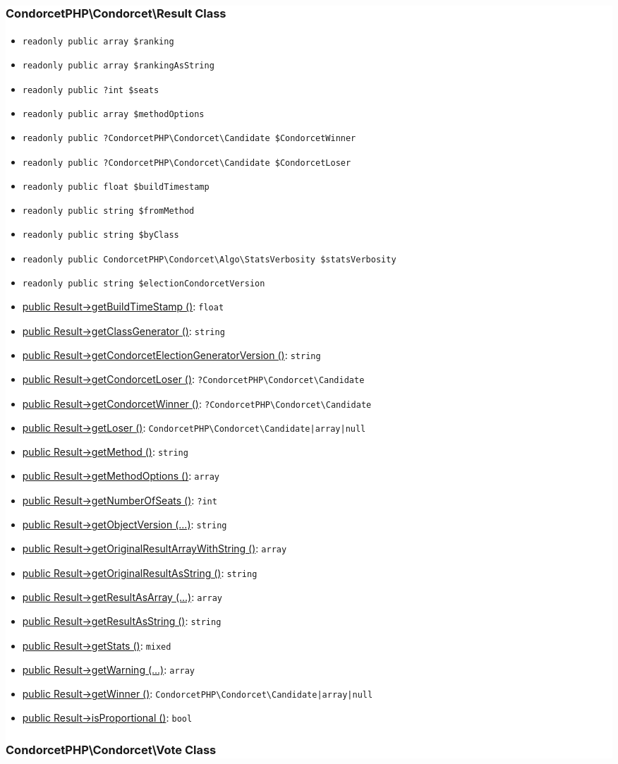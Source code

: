 ### CondorcetPHP\Condorcet\Result Class  

* `readonly public array $ranking`  
* `readonly public array $rankingAsString`  
* `readonly public ?int $seats`  
* `readonly public array $methodOptions`  
* `readonly public ?CondorcetPHP\Condorcet\Candidate $CondorcetWinner`  
* `readonly public ?CondorcetPHP\Condorcet\Candidate $CondorcetLoser`  
* `readonly public float $buildTimestamp`  
* `readonly public string $fromMethod`  
* `readonly public string $byClass`  
* `readonly public CondorcetPHP\Condorcet\Algo\StatsVerbosity $statsVerbosity`  
* `readonly public string $electionCondorcetVersion`  

* [public Result->getBuildTimeStamp ()](/Docs/ApiReferences/Result%20Class/public%20Result--getBuildTimeStamp.md): `float`  
* [public Result->getClassGenerator ()](/Docs/ApiReferences/Result%20Class/public%20Result--getClassGenerator.md): `string`  
* [public Result->getCondorcetElectionGeneratorVersion ()](/Docs/ApiReferences/Result%20Class/public%20Result--getCondorcetElectionGeneratorVersion.md): `string`  
* [public Result->getCondorcetLoser ()](/Docs/ApiReferences/Result%20Class/public%20Result--getCondorcetLoser.md): `?CondorcetPHP\Condorcet\Candidate`  
* [public Result->getCondorcetWinner ()](/Docs/ApiReferences/Result%20Class/public%20Result--getCondorcetWinner.md): `?CondorcetPHP\Condorcet\Candidate`  
* [public Result->getLoser ()](/Docs/ApiReferences/Result%20Class/public%20Result--getLoser.md): `CondorcetPHP\Condorcet\Candidate|array|null`  
* [public Result->getMethod ()](/Docs/ApiReferences/Result%20Class/public%20Result--getMethod.md): `string`  
* [public Result->getMethodOptions ()](/Docs/ApiReferences/Result%20Class/public%20Result--getMethodOptions.md): `array`  
* [public Result->getNumberOfSeats ()](/Docs/ApiReferences/Result%20Class/public%20Result--getNumberOfSeats.md): `?int`  
* [public Result->getObjectVersion (...)](/Docs/ApiReferences/Result%20Class/public%20Result--getObjectVersion.md): `string`  
* [public Result->getOriginalResultArrayWithString ()](/Docs/ApiReferences/Result%20Class/public%20Result--getOriginalResultArrayWithString.md): `array`  
* [public Result->getOriginalResultAsString ()](/Docs/ApiReferences/Result%20Class/public%20Result--getOriginalResultAsString.md): `string`  
* [public Result->getResultAsArray (...)](/Docs/ApiReferences/Result%20Class/public%20Result--getResultAsArray.md): `array`  
* [public Result->getResultAsString ()](/Docs/ApiReferences/Result%20Class/public%20Result--getResultAsString.md): `string`  
* [public Result->getStats ()](/Docs/ApiReferences/Result%20Class/public%20Result--getStats.md): `mixed`  
* [public Result->getWarning (...)](/Docs/ApiReferences/Result%20Class/public%20Result--getWarning.md): `array`  
* [public Result->getWinner ()](/Docs/ApiReferences/Result%20Class/public%20Result--getWinner.md): `CondorcetPHP\Condorcet\Candidate|array|null`  
* [public Result->isProportional ()](/Docs/ApiReferences/Result%20Class/public%20Result--isProportional.md): `bool`  

### CondorcetPHP\Condorcet\Vote Class  
